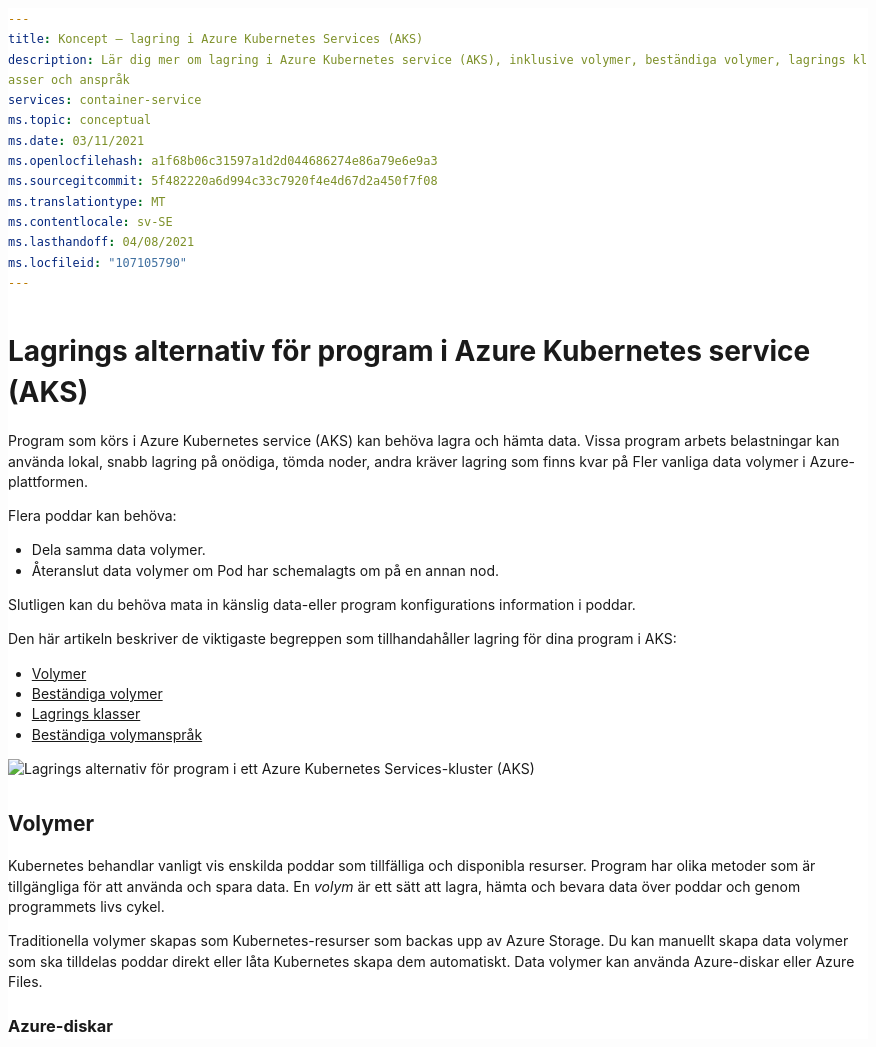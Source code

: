 ```yaml
---
title: Koncept – lagring i Azure Kubernetes Services (AKS)
description: Lär dig mer om lagring i Azure Kubernetes service (AKS), inklusive volymer, beständiga volymer, lagrings klasser och anspråk
services: container-service
ms.topic: conceptual
ms.date: 03/11/2021
ms.openlocfilehash: a1f68b06c31597a1d2d044686274e86a79e6e9a3
ms.sourcegitcommit: 5f482220a6d994c33c7920f4e4d67d2a450f7f08
ms.translationtype: MT
ms.contentlocale: sv-SE
ms.lasthandoff: 04/08/2021
ms.locfileid: "107105790"
---
```

# <a name="storage-options-for-applications-in-azure-kubernetes-service-aks"></a>Lagrings alternativ för program i Azure Kubernetes service (AKS)

Program som körs i Azure Kubernetes service (AKS) kan behöva lagra och hämta data. Vissa program arbets belastningar kan använda lokal, snabb lagring på onödiga, tömda noder, andra kräver lagring som finns kvar på Fler vanliga data volymer i Azure-plattformen. 

Flera poddar kan behöva:
* Dela samma data volymer. 
* Återanslut data volymer om Pod har schemalagts om på en annan nod. 

Slutligen kan du behöva mata in känslig data-eller program konfigurations information i poddar.

Den här artikeln beskriver de viktigaste begreppen som tillhandahåller lagring för dina program i AKS:

- [Volymer](#volumes)
- [Beständiga volymer](#persistent-volumes)
- [Lagrings klasser](#storage-classes)
- [Beständiga volymanspråk](#persistent-volume-claims)

![Lagrings alternativ för program i ett Azure Kubernetes Services-kluster (AKS)](media/concepts-storage/aks-storage-options.png)

## <a name="volumes"></a>Volymer

Kubernetes behandlar vanligt vis enskilda poddar som tillfälliga och disponibla resurser. Program har olika metoder som är tillgängliga för att använda och spara data. En *volym* är ett sätt att lagra, hämta och bevara data över poddar och genom programmets livs cykel.

Traditionella volymer skapas som Kubernetes-resurser som backas upp av Azure Storage. Du kan manuellt skapa data volymer som ska tilldelas poddar direkt eller låta Kubernetes skapa dem automatiskt. Data volymer kan använda Azure-diskar eller Azure Files.

### <a name="azure-disks"></a>Azure-diskar
